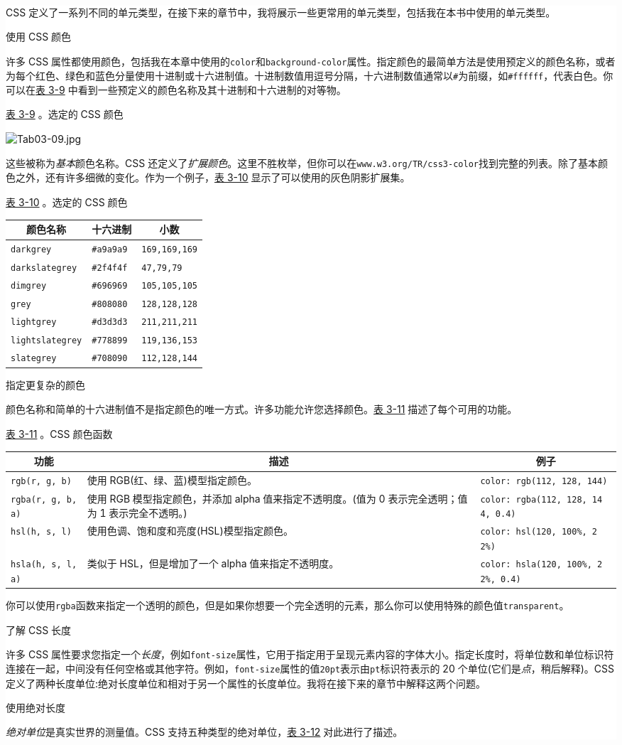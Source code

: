 CSS 定义了一系列不同的单元类型，在接下来的章节中，我将展示一些更常用的单元类型，包括我在本书中使用的单元类型。

使用 CSS 颜色

许多 CSS 属性都使用颜色，包括我在本章中使用的`color`和`background-color`属性。指定颜色的最简单方法是使用预定义的颜色名称，或者为每个红色、绿色和蓝色分量使用十进制或十六进制值。十进制数值用逗号分隔，十六进制数值通常以`#`为前缀，如`#ffffff`，代表白色。你可以在[表 3-9](#Tab9) 中看到一些预定义的颜色名称及其十进制和十六进制的对等物。

[表 3-9](#_Tab9) 。选定的 CSS 颜色

![Tab03-09.jpg](images/Tab03-09.jpg)

这些被称为*基本*颜色名称。CSS 还定义了*扩展颜色*。这里不胜枚举，但你可以在`www.w3.org/TR/css3-color`找到完整的列表。除了基本颜色之外，还有许多细微的变化。作为一个例子，[表 3-10](#Tab10) 显示了可以使用的灰色阴影扩展集。

[表 3-10](#_Tab10) 。选定的 CSS 颜色

| 颜色名称 | 十六进制 | 小数 |
| --- | --- | --- |
| `darkgrey` | `#a9a9a9` | `169,169,169` |
| `darkslategrey` | `#2f4f4f` | `47,79,79` |
| `dimgrey` | `#696969` | `105,105,105` |
| `grey` | `#808080` | `128,128,128` |
| `lightgrey` | `#d3d3d3` | `211,211,211` |
| `lightslategrey` | `#778899` | `119,136,153` |
| `slategrey` | `#708090` | `112,128,144` |

指定更复杂的颜色

颜色名称和简单的十六进制值不是指定颜色的唯一方式。许多功能允许您选择颜色。[表 3-11](#Tab11) 描述了每个可用的功能。

[表 3-11](#_Tab11) 。CSS 颜色函数

| 功能 | 描述 | 例子 |
| --- | --- | --- |
| `rgb(r, g, b)` | 使用 RGB(红、绿、蓝)模型指定颜色。 | `color: rgb(112, 128, 144)` |
| `rgba(r, g, b, a)` | 使用 RGB 模型指定颜色，并添加 alpha 值来指定不透明度。(值为 0 表示完全透明；值为 1 表示完全不透明。) | `color: rgba(112, 128, 144, 0.4)` |
| `hsl(h, s, l)` | 使用色调、饱和度和亮度(HSL)模型指定颜色。 | `color: hsl(120, 100%, 22%)` |
| `hsla(h, s, l, a)` | 类似于 HSL，但是增加了一个 alpha 值来指定不透明度。 | `color: hsla(120, 100%, 22%, 0.4)` |

你可以使用`rgba`函数来指定一个透明的颜色，但是如果你想要一个完全透明的元素，那么你可以使用特殊的颜色值`transparent`。

了解 CSS 长度

许多 CSS 属性要求您指定一个*长度*，例如`font-size`属性，它用于指定用于呈现元素内容的字体大小。指定长度时，将单位数和单位标识符连接在一起，中间没有任何空格或其他字符。例如，`font-size`属性的值`20pt`表示由`pt`标识符表示的 20 个单位(它们是*点*，稍后解释)。CSS 定义了两种长度单位:绝对长度单位和相对于另一个属性的长度单位。我将在接下来的章节中解释这两个问题。

使用绝对长度

*绝对单位*是真实世界的测量值。CSS 支持五种类型的绝对单位，[表 3-12](#Tab12) 对此进行了描述。

